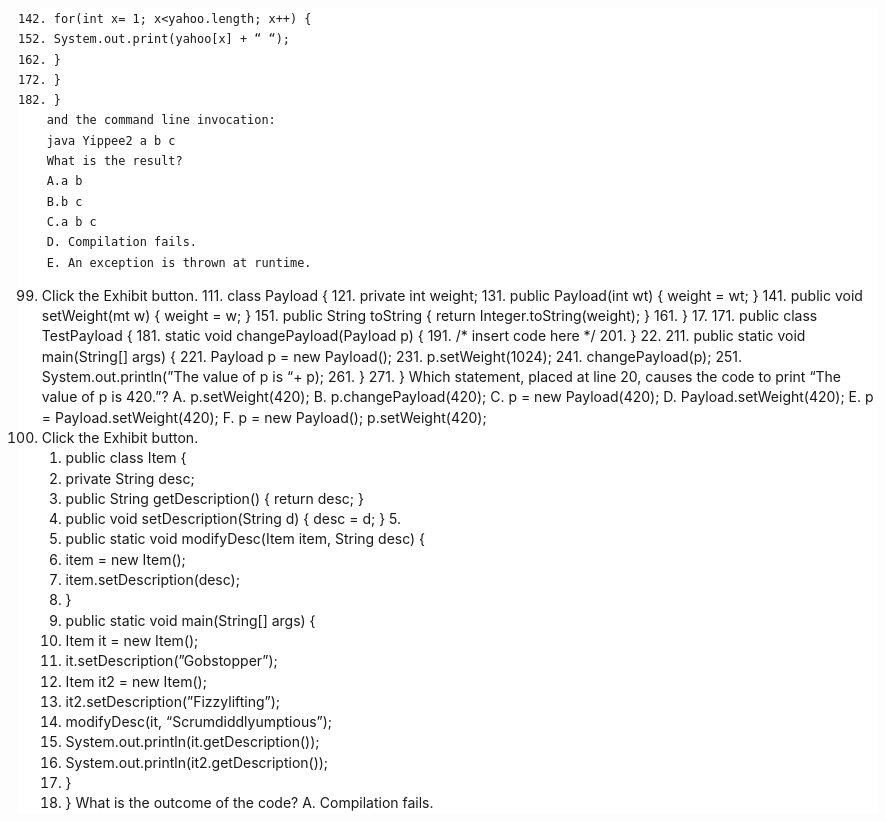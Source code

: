     142. for(int x= 1; x<yahoo.length; x++) {
    152. System.out.print(yahoo[x] + “ “);
    162. }
    172. }
    182. }
        and the command line invocation:
        java Yippee2 a b c
        What is the result?
        A.a b
        B.b c
        C.a b c
        D. Compilation fails.
        E. An exception is thrown at runtime.
99. Click the Exhibit button.
    111. class Payload {
    121. private int weight;
    131. public Payload(int wt) { weight = wt; }
    141. public void setWeight(mt w) { weight = w; }
    151. public String toString { return Integer.toString(weight); }
    161. }
        17.
    171. public class TestPayload {
    181. static void changePayload(Payload p) {
    191. /* insert code here */
    201. }
        22.
    211. public static void main(String[] args) {
    221. Payload p = new Payload();
    231. p.setWeight(1024);
    241. changePayload(p);
    251. System.out.println(”The value of p is “+ p);
    261. }
    271. }
        Which statement, placed at line 20, causes the code to print “The
        value of p is 420.”?
        A. p.setWeight(420);
        B. p.changePayload(420);
        C. p = new Payload(420);
        D. Payload.setWeight(420);
        E. p = Payload.setWeight(420);
        F. p = new Payload();
        p.setWeight(420);
100. Click the Exhibit button.
     1. public class Item {
     2. private String desc;
     3. public String getDescription() { return desc; }
     4. public void setDescription(String d) { desc = d; }
        5.
     5. public static void modifyDesc(Item item, String desc) {
     6. item = new Item();
     7. item.setDescription(desc);
     8. }
     9. public static void main(String[] args) {
     10. Item it = new Item();
     11. it.setDescription(”Gobstopper”);
     12. Item it2 = new Item();
     13. it2.setDescription(”Fizzylifting”);
     14. modifyDesc(it, “Scrumdiddlyumptious”);
     15. System.out.println(it.getDescription());
     16. System.out.println(it2.getDescription());
     17. }
     18. }
        What is the outcome of the code?
        A. Compilation fails.